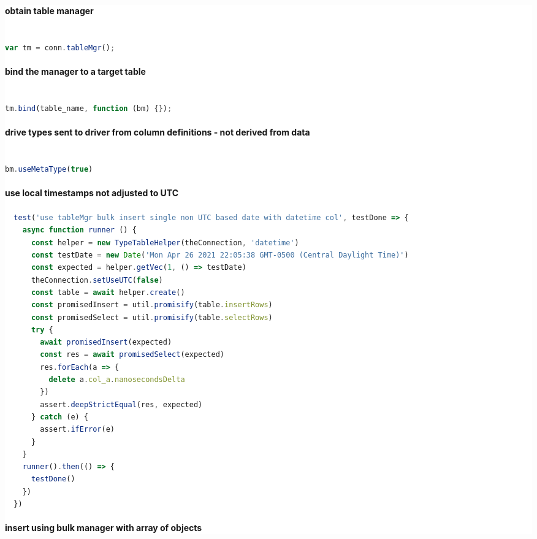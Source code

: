 #### obtain table manager ####

```typescript

var tm = conn.tableMgr();

```

#### bind the manager to a target table ####

```typescript

tm.bind(table_name, function (bm) {});

```

#### drive types sent to driver from column definitions - not derived from data ####

```typescript

bm.useMetaType(true)

```

#### use local timestamps not adjusted to UTC ####

``` javascript
  test('use tableMgr bulk insert single non UTC based date with datetime col', testDone => {
    async function runner () {
      const helper = new TypeTableHelper(theConnection, 'datetime')
      const testDate = new Date('Mon Apr 26 2021 22:05:38 GMT-0500 (Central Daylight Time)')
      const expected = helper.getVec(1, () => testDate)
      theConnection.setUseUTC(false)
      const table = await helper.create()
      const promisedInsert = util.promisify(table.insertRows)
      const promisedSelect = util.promisify(table.selectRows)
      try {
        await promisedInsert(expected)
        const res = await promisedSelect(expected)
        res.forEach(a => {
          delete a.col_a.nanosecondsDelta
        })
        assert.deepStrictEqual(res, expected)
      } catch (e) {
        assert.ifError(e)
      }
    }
    runner().then(() => {
      testDone()
    })
  })
```

#### insert using bulk manager with array of objects ####
